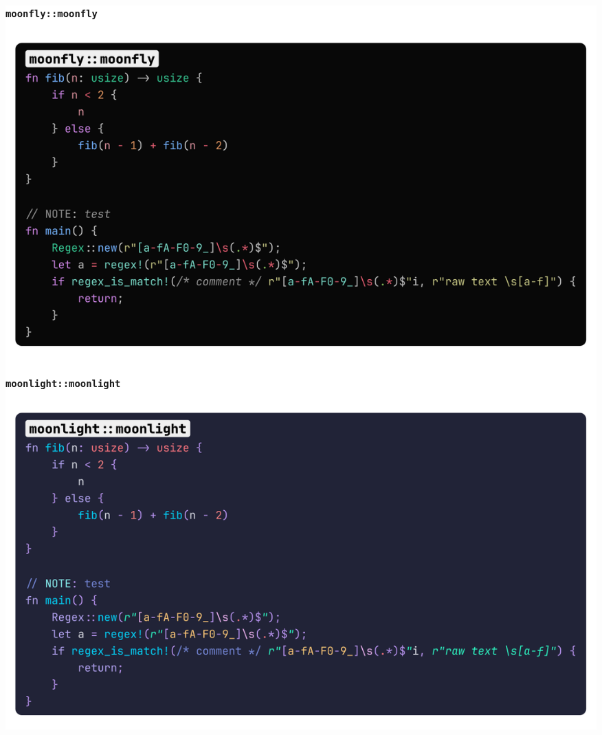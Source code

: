 ### `moonfly::moonfly`

<img alt="moonfly::moonfly" width="100%" src="https://github.com/RubixDev/syntastica/raw/main/syntastica-themes/assets/theme-svgs/moonfly::moonfly.svg"></img>

### `moonlight::moonlight`

<img alt="moonlight::moonlight" width="100%" src="https://github.com/RubixDev/syntastica/raw/main/syntastica-themes/assets/theme-svgs/moonlight::moonlight.svg"></img>
